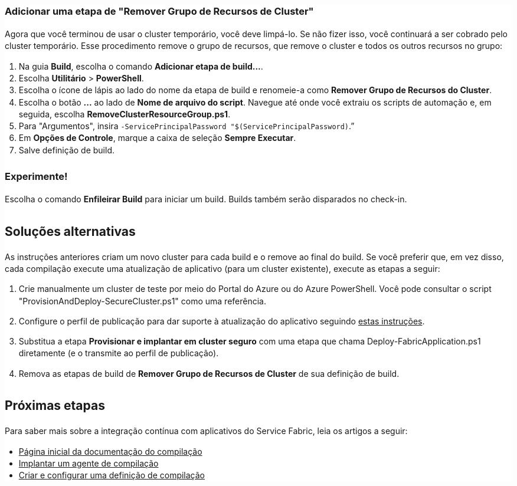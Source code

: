 ### Adicionar uma etapa de "Remover Grupo de Recursos de Cluster"

Agora que você terminou de usar o cluster temporário, você deve limpá-lo. Se não fizer isso, você continuará a ser cobrado pelo cluster temporário. Esse procedimento remove o grupo de recursos, que remove o cluster e todos os outros recursos no grupo:

1.	Na guia **Build**, escolha o comando **Adicionar etapa de build...**.
2.	Escolha **Utilitário** > **PowerShell**.
3.	Escolha o ícone de lápis ao lado do nome da etapa de build e renomeie-a como **Remover Grupo de Recursos do Cluster**.
4.	Escolha o botão **...** ao lado de **Nome de arquivo do script**. Navegue até onde você extraiu os scripts de automação e, em seguida, escolha **RemoveClusterResourceGroup.ps1**.
5.	Para "Argumentos", insira `-ServicePrincipalPassword "$(ServicePrincipalPassword)`.”
6.	Em **Opções de Controle**, marque a caixa de seleção **Sempre Executar**.
7.	Salve definição de build.

### Experimente!

Escolha o comando **Enfileirar Build** para iniciar um build. Builds também serão disparados no check-in.


## Soluções alternativas

As instruções anteriores criam um novo cluster para cada build e o remove ao final do build. Se você preferir que, em vez disso, cada compilação execute uma atualização de aplicativo (para um cluster existente), execute as etapas a seguir:

1.	Crie manualmente um cluster de teste por meio do Portal do Azure ou do Azure PowerShell. Você pode consultar o script "ProvisionAndDeploy-SecureCluster.ps1" como uma referência.
2.	Configure o perfil de publicação para dar suporte à atualização do aplicativo seguindo [estas instruções](service-fabric-visualstudio-configure-upgrade.md).

3.	Substitua a etapa **Provisionar e implantar em cluster seguro** com uma etapa que chama Deploy-FabricApplication.ps1 diretamente (e o transmite ao perfil de publicação).
4.	Remova as etapas de build de **Remover Grupo de Recursos de Cluster** de sua definição de build.

## Próximas etapas

Para saber mais sobre a integração contínua com aplicativos do Service Fabric, leia os artigos a seguir:

- [Página inicial da documentação do compilação](https://msdn.microsoft.com/Library/vs/alm/Build/overview)
- [Implantar um agente de compilação](https://msdn.microsoft.com/Library/vs/alm/Build/agents/windows)
- [Criar e configurar uma definição de compilação](https://msdn.microsoft.com/Library/vs/alm/Build/vs/define-build)

